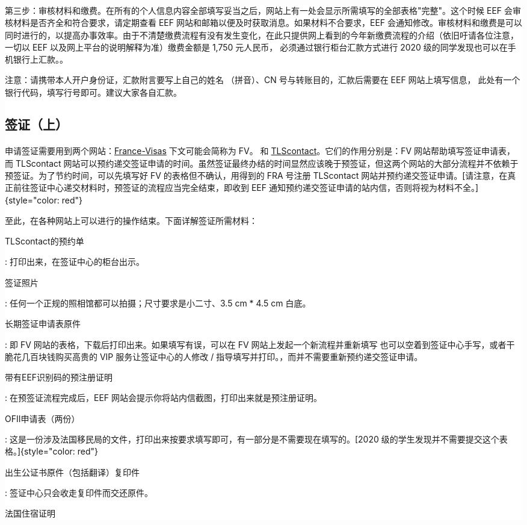 第三步：审核材料和缴费。在所有的个人信息内容全部填写妥当之后，网站上有一处会显示所需填写的全部表格"完整"。这个时候
EEF 会审核材料是否齐全和符合要求，请定期查看 EEF
网站和邮箱以便及时获取消息。如果材料不合要求，EEF
会通知修改。审核材料和缴费是可以同时进行的，以提高办事效率。由于不清楚缴费流程有没有发生变化，在此只提供网上看到的今年新缴费流程的介绍（依旧吁请各位注意，一切以
EEF 以及网上平台的说明解释为准）缴费金额是 1,750 元人民币，
必须通过银行柜台汇款方式进行 2020 级的同学发现也可以在手机银行上汇款。。

注意：请携带本人开户身份证，汇款附言要写上自己的姓名 （拼音）、CN
号与转账目的，汇款后需要在 EEF 网站上填写信息，
此处有一个银行代码，填写行号即可。建议大家各自汇款。

签证（上）
----------

申请签证需要用到两个网站：[France-Visas](https://france-visas.gouv.fr/zh/web/france-visas/)
下文可能会简称为 FV。 和
[TLScontact](https://fr.tlscontact.com/cn/splash.php)。它们的作用分别是：FV
网站帮助填写签证申请表，而 TLScontact
网站可以预约递交签证申请的时间。虽然签证最终办结的时间显然应该晚于预签证，但这两个网站的大部分流程并不依赖于预签证。为了节约时间，可以先填写好
FV 的表格但不确认，用得到的 FRA 号注册 TLScontact
网站并预约递交签证申请。[请注意，在真正前往签证中心递交材料时，预签证的流程应当完全结束，即收到
EEF
通知预约递交签证申请的站内信，否则将视为材料不全。]{style="color: red"}

至此，在各种网站上可以进行的操作结束。下面详解签证所需材料：

TLScontact的预约单

:   打印出来，在签证中心的柜台出示。

签证照片

:   任何一个正规的照相馆都可以拍摄；尺寸要求是小二寸、3.5 cm \* 4.5 cm
    白底。

长期签证申请表原件

:   即 FV 网站的表格，下载后打印出来。如果填写有误，可以在 FV
    网站上发起一个新流程并重新填写
    也可以空着到签证中心手写，或者干脆花几百块钱购买高贵的 VIP
    服务让签证中心的人修改 /
    指导填写并打印。，而并不需要重新预约递交签证申请。

带有EEF识别码的预注册证明

:   在预签证流程完成后，EEF
    网站会提示你将站内信截图，打印出来就是预注册证明。

OFII申请表（两份）

:   这是一份涉及法国移民局的文件，打印出来按要求填写即可，有一部分是不需要现在填写的。[2020
    级的学生发现并不需要提交这个表格。]{style="color: red"}

出生公证书原件（包括翻译）复印件

:   签证中心只会收走复印件而交还原件。

法国住宿证明
